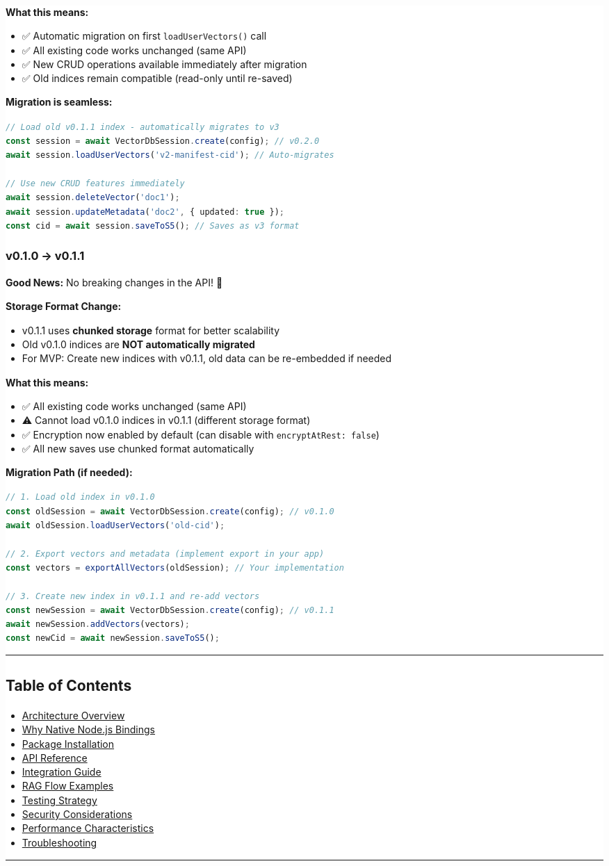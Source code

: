 **What this means:**
- ✅ Automatic migration on first `loadUserVectors()` call
- ✅ All existing code works unchanged (same API)
- ✅ New CRUD operations available immediately after migration
- ✅ Old indices remain compatible (read-only until re-saved)

**Migration is seamless:**
```typescript
// Load old v0.1.1 index - automatically migrates to v3
const session = await VectorDbSession.create(config); // v0.2.0
await session.loadUserVectors('v2-manifest-cid'); // Auto-migrates

// Use new CRUD features immediately
await session.deleteVector('doc1');
await session.updateMetadata('doc2', { updated: true });
const cid = await session.saveToS5(); // Saves as v3 format
```

### v0.1.0 → v0.1.1

**Good News:** No breaking changes in the API! 🎉

**Storage Format Change:**
- v0.1.1 uses **chunked storage** format for better scalability
- Old v0.1.0 indices are **NOT automatically migrated**
- For MVP: Create new indices with v0.1.1, old data can be re-embedded if needed

**What this means:**
- ✅ All existing code works unchanged (same API)
- ⚠️ Cannot load v0.1.0 indices in v0.1.1 (different storage format)
- ✅ Encryption now enabled by default (can disable with `encryptAtRest: false`)
- ✅ All new saves use chunked format automatically

**Migration Path (if needed):**
```typescript
// 1. Load old index in v0.1.0
const oldSession = await VectorDbSession.create(config); // v0.1.0
await oldSession.loadUserVectors('old-cid');

// 2. Export vectors and metadata (implement export in your app)
const vectors = exportAllVectors(oldSession); // Your implementation

// 3. Create new index in v0.1.1 and re-add vectors
const newSession = await VectorDbSession.create(config); // v0.1.1
await newSession.addVectors(vectors);
const newCid = await newSession.saveToS5();
```

---

## Table of Contents

- [Architecture Overview](#architecture-overview)
- [Why Native Node.js Bindings](#why-native-nodejs-bindings)
- [Package Installation](#package-installation)
- [API Reference](#api-reference)
- [Integration Guide](#integration-guide)
- [RAG Flow Examples](#rag-flow-examples)
- [Testing Strategy](#testing-strategy)
- [Security Considerations](#security-considerations)
- [Performance Characteristics](#performance-characteristics)
- [Troubleshooting](#troubleshooting)

---